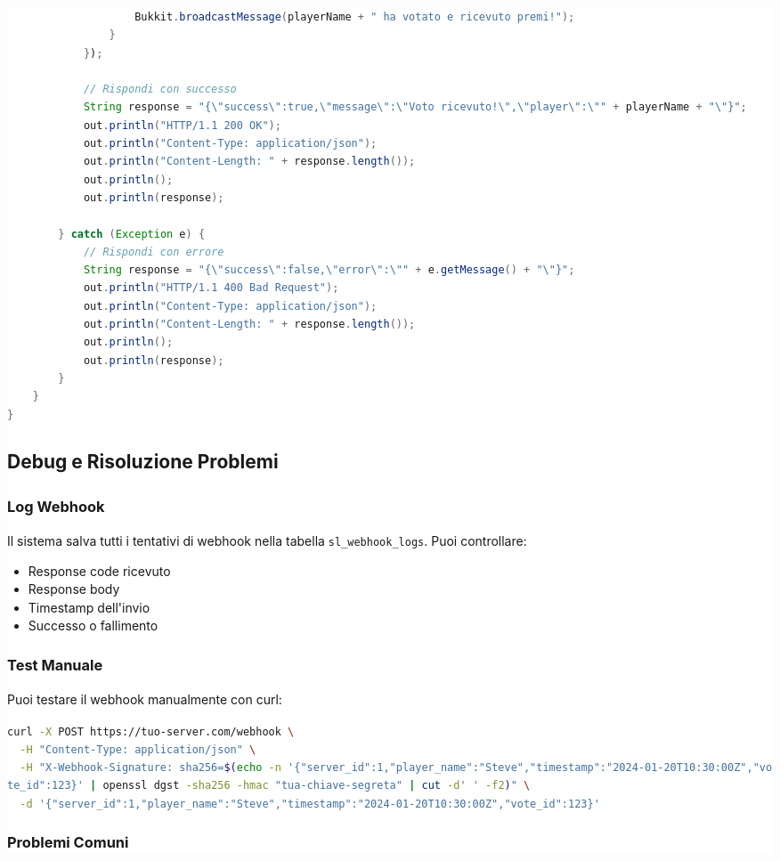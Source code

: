 ```java
                    Bukkit.broadcastMessage(playerName + " ha votato e ricevuto premi!");
                }
            });
            
            // Rispondi con successo
            String response = "{\"success\":true,\"message\":\"Voto ricevuto!\",\"player\":\"" + playerName + "\"}";
            out.println("HTTP/1.1 200 OK");
            out.println("Content-Type: application/json");
            out.println("Content-Length: " + response.length());
            out.println();
            out.println(response);
            
        } catch (Exception e) {
            // Rispondi con errore
            String response = "{\"success\":false,\"error\":\"" + e.getMessage() + "\"}";
            out.println("HTTP/1.1 400 Bad Request");
            out.println("Content-Type: application/json");
            out.println("Content-Length: " + response.length());
            out.println();
            out.println(response);
        }
    }
}
```

## Debug e Risoluzione Problemi

### Log Webhook

Il sistema salva tutti i tentativi di webhook nella tabella `sl_webhook_logs`. Puoi controllare:
- Response code ricevuto
- Response body
- Timestamp dell'invio
- Successo o fallimento

### Test Manuale

Puoi testare il webhook manualmente con curl:

```bash
curl -X POST https://tuo-server.com/webhook \
  -H "Content-Type: application/json" \
  -H "X-Webhook-Signature: sha256=$(echo -n '{"server_id":1,"player_name":"Steve","timestamp":"2024-01-20T10:30:00Z","vote_id":123}' | openssl dgst -sha256 -hmac "tua-chiave-segreta" | cut -d' ' -f2)" \
  -d '{"server_id":1,"player_name":"Steve","timestamp":"2024-01-20T10:30:00Z","vote_id":123}'
```

### Problemi Comuni
